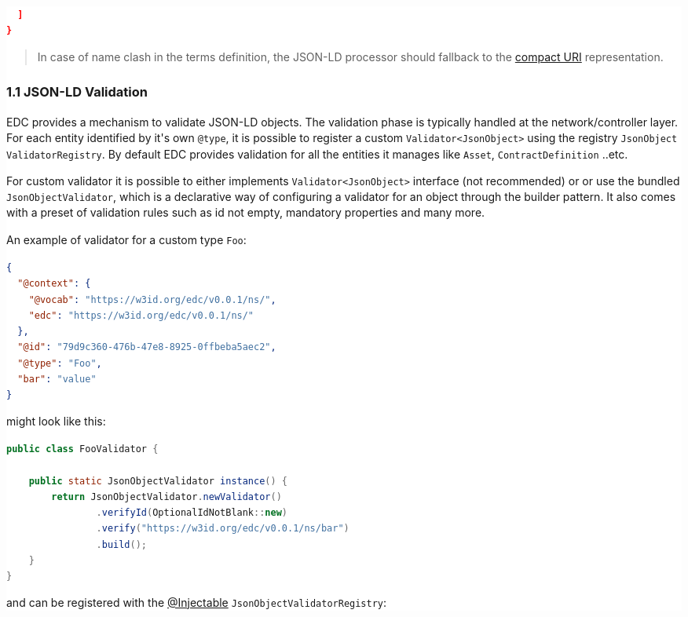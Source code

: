 ```json
  ]
}
```

> In case of name clash in the terms definition, the JSON-LD processor should fallback to
> the [compact URI](https://www.w3.org/TR/json-ld11/#dfn-compact-iri) representation.

### 1.1 JSON-LD Validation

EDC provides a mechanism to validate JSON-LD objects. The validation phase is typically handled at the
network/controller layer. For each entity identified by it's own `@type`, it is possible to register a custom
`Validator<JsonObject>` using the registry `JsonObjectValidatorRegistry`. By default EDC provides validation for all the
entities it manages like `Asset`, `ContractDefinition` ..etc.

For custom validator it is possible to either implements `Validator<JsonObject>` interface (not recommended) or
or use the bundled `JsonObjectValidator`, which is a declarative way of configuring a validator for an object through
the builder pattern. It also comes with a preset of validation rules such as id not empty, mandatory properties and many
more.

An example of validator for a custom type `Foo`:

```json
{
  "@context": {
    "@vocab": "https://w3id.org/edc/v0.0.1/ns/",
    "edc": "https://w3id.org/edc/v0.0.1/ns/"
  },
  "@id": "79d9c360-476b-47e8-8925-0ffbeba5aec2",
  "@type": "Foo",
  "bar": "value"
}
```

might look like this:

```java
public class FooValidator {

    public static JsonObjectValidator instance() {
        return JsonObjectValidator.newValidator()
                .verifyId(OptionalIdNotBlank::new)
                .verify("https://w3id.org/edc/v0.0.1/ns/bar")
                .build();
    }
}
```

and can be registered with the [@Injectable](./dependency-injection.md#2-injecting-a-service)
`JsonObjectValidatorRegistry`:
